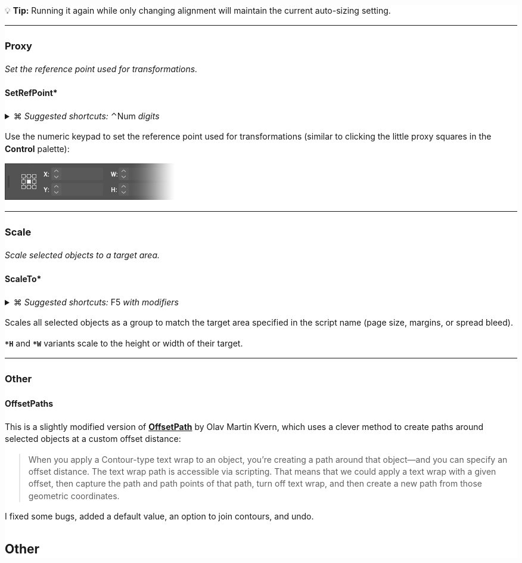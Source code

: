 💡 **Tip:** Running it again while only changing alignment will maintain the current auto-sizing setting.

---

### Proxy

_Set the reference point used for transformations._

#### **SetRefPoint\***

<details><summary>⌘ <em>Suggested shortcuts: </em>⌃Num<em> digits</em></summary></details>

Use the numeric keypad to set the reference point used for transformations (similar to clicking the little proxy squares in the **Control** palette):

![Proxy](.img/proxy.png)

---

### Scale

_Scale selected objects to a target area._

#### **ScaleTo\***

<details><summary>⌘ <em>Suggested shortcuts: </em>F5<em> with modifiers</em></summary></details>

Scales all selected objects as a group to match the target area specified in the script name (page size, margins, or spread bleed).

**`*H`** and **`*W`** variants scale to the height or width of their target.

---

### Other

#### **OffsetPaths**

This is a slightly modified version of [**OffsetPath**](https://creativepro.com/indesign-cad-tool/) by Olav Martin Kvern, which uses a clever method to create paths around selected objects at a custom offset distance:

> When you apply a Contour-type text wrap to an object, you’re creating a path around that object—and you can specify an offset distance. The text wrap path is accessible via scripting. That means that we could apply a text wrap with a given offset, then capture the path and path points of that path, turn off text wrap, and then create a new path from those geometric coordinates.

I fixed some bugs, added a default value, an option to join contours, and undo.

## Other
